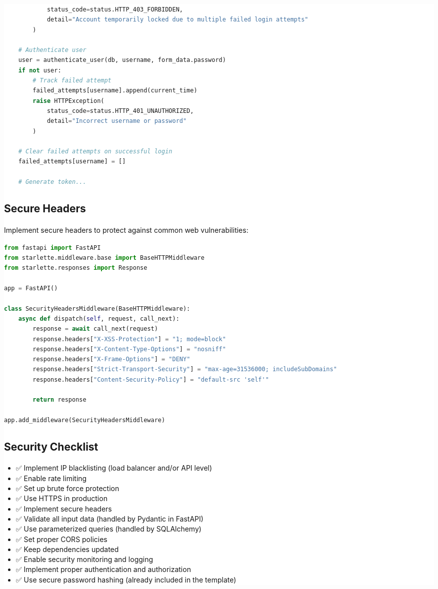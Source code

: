```python
            status_code=status.HTTP_403_FORBIDDEN,
            detail="Account temporarily locked due to multiple failed login attempts"
        )
    
    # Authenticate user
    user = authenticate_user(db, username, form_data.password)
    if not user:
        # Track failed attempt
        failed_attempts[username].append(current_time)
        raise HTTPException(
            status_code=status.HTTP_401_UNAUTHORIZED,
            detail="Incorrect username or password"
        )
    
    # Clear failed attempts on successful login
    failed_attempts[username] = []
    
    # Generate token...
```

## Secure Headers

Implement secure headers to protect against common web vulnerabilities:

```python
from fastapi import FastAPI
from starlette.middleware.base import BaseHTTPMiddleware
from starlette.responses import Response

app = FastAPI()

class SecurityHeadersMiddleware(BaseHTTPMiddleware):
    async def dispatch(self, request, call_next):
        response = await call_next(request)
        response.headers["X-XSS-Protection"] = "1; mode=block"
        response.headers["X-Content-Type-Options"] = "nosniff"
        response.headers["X-Frame-Options"] = "DENY"
        response.headers["Strict-Transport-Security"] = "max-age=31536000; includeSubDomains"
        response.headers["Content-Security-Policy"] = "default-src 'self'"
        
        return response

app.add_middleware(SecurityHeadersMiddleware)
```

## Security Checklist

- ✅ Implement IP blacklisting (load balancer and/or API level)
- ✅ Enable rate limiting
- ✅ Set up brute force protection
- ✅ Use HTTPS in production
- ✅ Implement secure headers
- ✅ Validate all input data (handled by Pydantic in FastAPI)
- ✅ Use parameterized queries (handled by SQLAlchemy)
- ✅ Set proper CORS policies
- ✅ Keep dependencies updated
- ✅ Enable security monitoring and logging
- ✅ Implement proper authentication and authorization
- ✅ Use secure password hashing (already included in the template)
